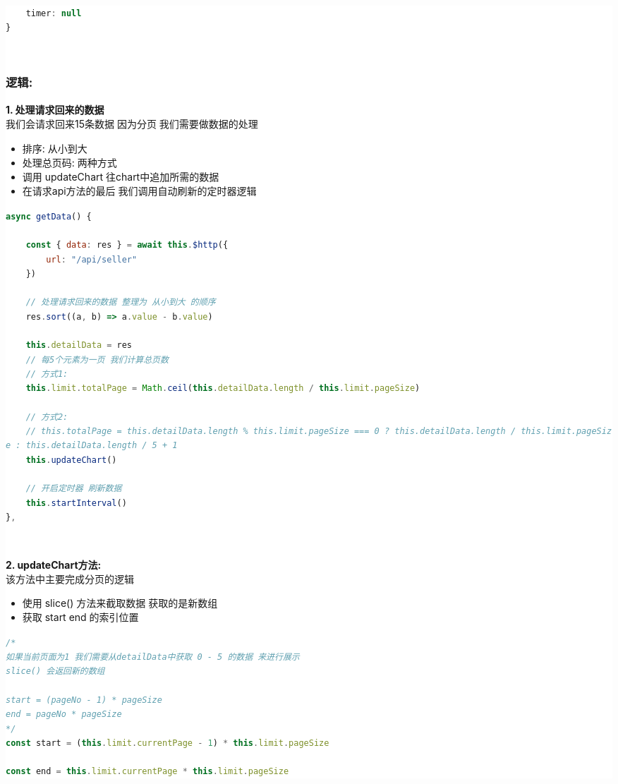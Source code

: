 ```js
    timer: null
}
```

<br>

### 逻辑:
**1. 处理请求回来的数据**  
我们会请求回来15条数据 因为分页 我们需要做数据的处理

- 排序: 从小到大
- 处理总页码: 两种方式
- 调用 updateChart 往chart中追加所需的数据
- 在请求api方法的最后 我们调用自动刷新的定时器逻辑
```js
async getData() {

    const { data: res } = await this.$http({
        url: "/api/seller"
    })

    // 处理请求回来的数据 整理为 从小到大 的顺序
    res.sort((a, b) => a.value - b.value)

    this.detailData = res
    // 每5个元素为一页 我们计算总页数
    // 方式1:
    this.limit.totalPage = Math.ceil(this.detailData.length / this.limit.pageSize)
    
    // 方式2:
    // this.totalPage = this.detailData.length % this.limit.pageSize === 0 ? this.detailData.length / this.limit.pageSize : this.detailData.length / 5 + 1
    this.updateChart()

    // 开启定时器 刷新数据
    this.startInterval()
},
```

<br>

**2. updateChart方法:**  
该方法中主要完成分页的逻辑

- 使用 slice() 方法来截取数据 获取的是新数组
- 获取 start end 的索引位置
```js
/*
如果当前页面为1 我们需要从detailData中获取 0 - 5 的数据 来进行展示
slice() 会返回新的数组

start = (pageNo - 1) * pageSize
end = pageNo * pageSize
*/
const start = (this.limit.currentPage - 1) * this.limit.pageSize

const end = this.limit.currentPage * this.limit.pageSize
```
